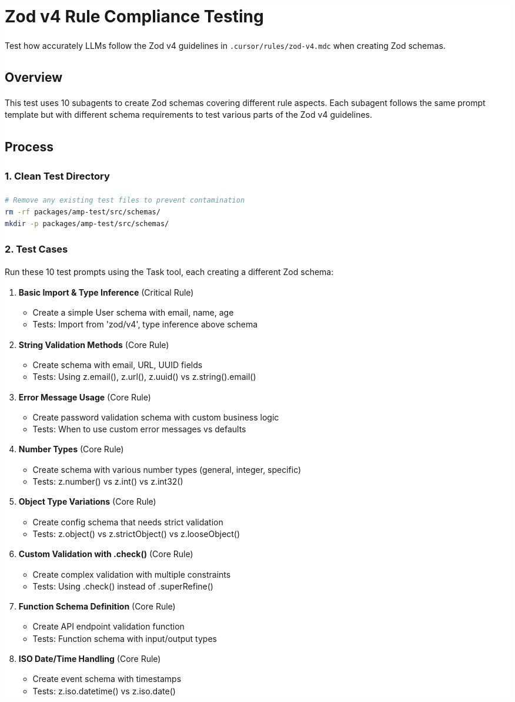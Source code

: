 # Zod v4 Rule Compliance Testing

Test how accurately LLMs follow the Zod v4 guidelines in `.cursor/rules/zod-v4.mdc` when creating Zod schemas.

## Overview

This test uses 10 subagents to create Zod schemas covering different rule aspects. Each subagent follows the same prompt template but with different schema requirements to test various parts of the Zod v4 guidelines.

## Process

### 1. Clean Test Directory
```bash
# Remove any existing test files to prevent contamination
rm -rf packages/amp-test/src/schemas/
mkdir -p packages/amp-test/src/schemas/
```

### 2. Test Cases

Run these 10 test prompts using the Task tool, each creating a different Zod schema:

1. **Basic Import & Type Inference** (Critical Rule)
   - Create a simple User schema with email, name, age
   - Tests: Import from 'zod/v4', type inference above schema

2. **String Validation Methods** (Core Rule)
   - Create schema with email, URL, UUID fields
   - Tests: Using z.email(), z.url(), z.uuid() vs z.string().email()

3. **Error Message Usage** (Core Rule)
   - Create password validation schema with custom business logic
   - Tests: When to use custom error messages vs defaults

4. **Number Types** (Core Rule)
   - Create schema with various number types (general, integer, specific)
   - Tests: z.number() vs z.int() vs z.int32()

5. **Object Type Variations** (Core Rule)
   - Create config schema that needs strict validation
   - Tests: z.object() vs z.strictObject() vs z.looseObject()

6. **Custom Validation with .check()** (Core Rule)
   - Create complex validation with multiple constraints
   - Tests: Using .check() instead of .superRefine()

7. **Function Schema Definition** (Core Rule)
   - Create API endpoint validation function
   - Tests: Function schema with input/output types

8. **ISO Date/Time Handling** (Core Rule)
   - Create event schema with timestamps
   - Tests: z.iso.datetime() vs z.iso.date()
